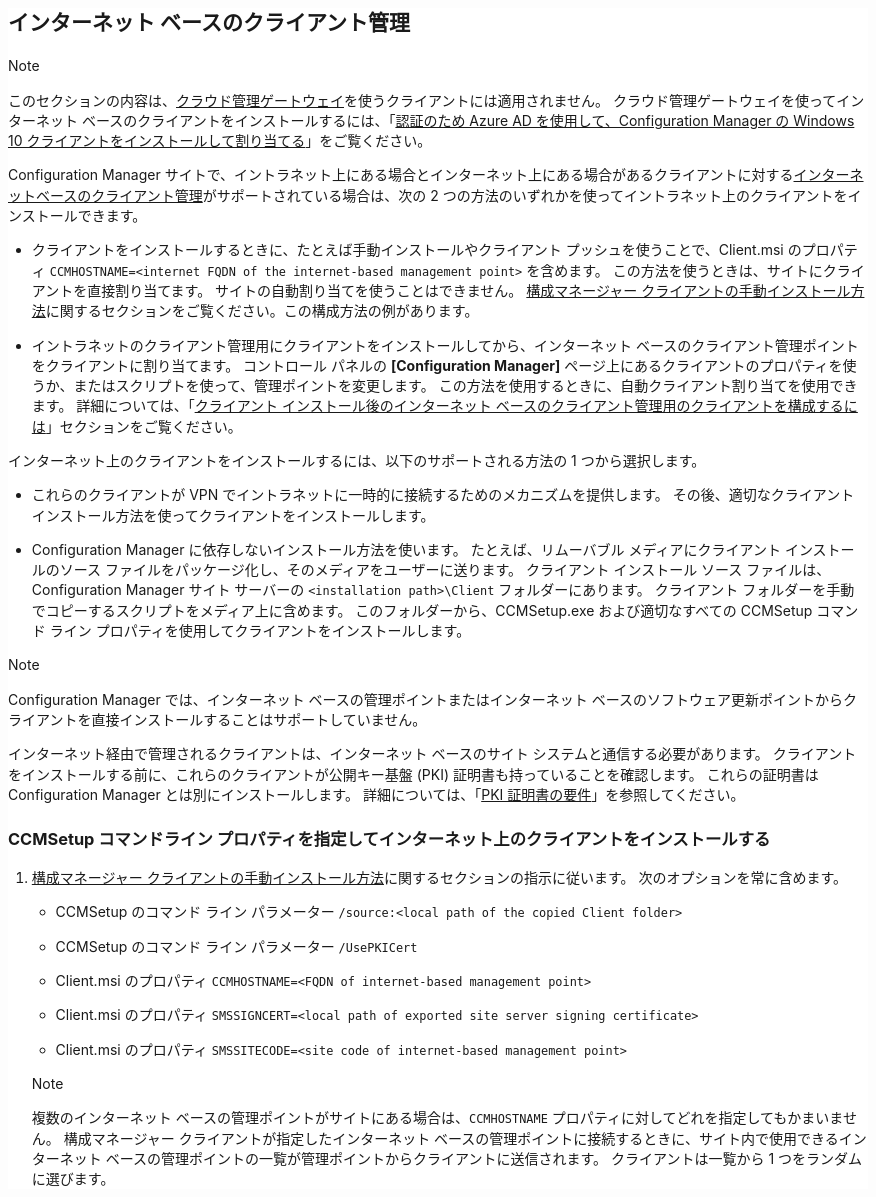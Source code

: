 ## <a name="internet-based-client-management"></a><a name="BKMK_ClientInternet"></a> インターネット ベースのクライアント管理  

> [!NOTE]  
> このセクションの内容は、[クラウド管理ゲートウェイ](../manage/cmg/plan-cloud-management-gateway.md)を使うクライアントには適用されません。 クラウド管理ゲートウェイを使ってインターネット ベースのクライアントをインストールするには、「[認証のため Azure AD を使用して、Configuration Manager の Windows 10 クライアントをインストールして割り当てる](deploy-clients-cmg-azure.md)」をご覧ください。  

Configuration Manager サイトで、イントラネット上にある場合とインターネット上にある場合があるクライアントに対する[インターネットベースのクライアント管理](../manage/plan-internet-based-client-management.md)がサポートされている場合は、次の 2 つの方法のいずれかを使ってイントラネット上のクライアントをインストールできます。  

- クライアントをインストールするときに、たとえば手動インストールやクライアント プッシュを使うことで、Client.msi のプロパティ `CCMHOSTNAME=<internet FQDN of the internet-based management point>` を含めます。 この方法を使うときは、サイトにクライアントを直接割り当てます。 サイトの自動割り当てを使うことはできません。 [構成マネージャー クライアントの手動インストール方法](#BKMK_Manual)に関するセクションをご覧ください。この構成方法の例があります。  

- イントラネットのクライアント管理用にクライアントをインストールしてから、インターネット ベースのクライアント管理ポイントをクライアントに割り当てます。 コントロール パネルの **[Configuration Manager]** ページ上にあるクライアントのプロパティを使うか、またはスクリプトを使って、管理ポイントを変更します。 この方法を使用するときに、自動クライアント割り当てを使用できます。 詳細については、「[クライアント インストール後のインターネット ベースのクライアント管理用のクライアントを構成するには](#BKMK_ConfigureIBCM_MP)」セクションをご覧ください。  

インターネット上のクライアントをインストールするには、以下のサポートされる方法の 1 つから選択します。  

- これらのクライアントが VPN でイントラネットに一時的に接続するためのメカニズムを提供します。 その後、適切なクライアント インストール方法を使ってクライアントをインストールします。  

- Configuration Manager に依存しないインストール方法を使います。 たとえば、リムーバブル メディアにクライアント インストールのソース ファイルをパッケージ化し、そのメディアをユーザーに送ります。 クライアント インストール ソース ファイルは、Configuration Manager サイト サーバーの `<installation path>\Client` フォルダーにあります。 クライアント フォルダーを手動でコピーするスクリプトをメディア上に含めます。 このフォルダーから、CCMSetup.exe および適切なすべての CCMSetup コマンド ライン プロパティを使用してクライアントをインストールします。  

> [!NOTE]  
> Configuration Manager では、インターネット ベースの管理ポイントまたはインターネット ベースのソフトウェア更新ポイントからクライアントを直接インストールすることはサポートしていません。

インターネット経由で管理されるクライアントは、インターネット ベースのサイト システムと通信する必要があります。 クライアントをインストールする前に、これらのクライアントが公開キー基盤 (PKI) 証明書も持っていることを確認します。 これらの証明書は Configuration Manager とは別にインストールします。 詳細については、「[PKI 証明書の要件](../../plan-design/network/pki-certificate-requirements.md)」を参照してください。  

### <a name="install-clients-on-the-internet-by-specifying-ccmsetup-command-line-properties"></a>CCMSetup コマンドライン プロパティを指定してインターネット上のクライアントをインストールする  

1. [構成マネージャー クライアントの手動インストール方法](#BKMK_Manual)に関するセクションの指示に従います。 次のオプションを常に含めます。  

    - CCMSetup のコマンド ライン パラメーター `/source:<local path of the copied Client folder>`  

    - CCMSetup のコマンド ライン パラメーター `/UsePKICert`  

    - Client.msi のプロパティ `CCMHOSTNAME=<FQDN of internet-based management point>`  

    - Client.msi のプロパティ `SMSSIGNCERT=<local path of exported site server signing certificate>`  

    - Client.msi のプロパティ `SMSSITECODE=<site code of internet-based management point>`  

    > [!NOTE]  
    > 複数のインターネット ベースの管理ポイントがサイトにある場合は、`CCMHOSTNAME` プロパティに対してどれを指定してもかまいません。 構成マネージャー クライアントが指定したインターネット ベースの管理ポイントに接続するときに、サイト内で使用できるインターネット ベースの管理ポイントの一覧が管理ポイントからクライアントに送信されます。 クライアントは一覧から 1 つをランダムに選びます。
